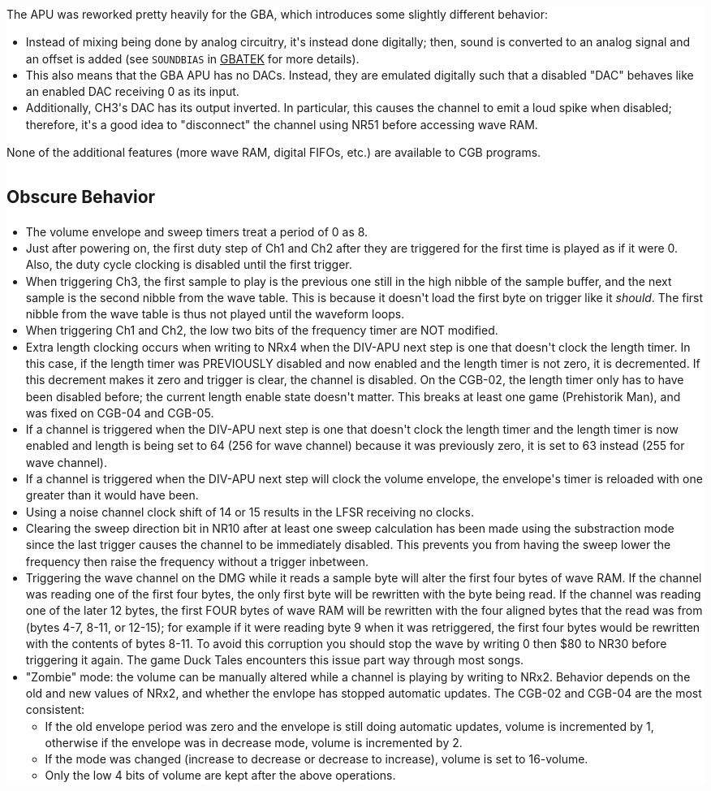 The APU was reworked pretty heavily for the GBA, which introduces some slightly different behavior:
- Instead of mixing being done by analog circuitry, it's instead done digitally; then, sound is converted to an analog signal and an offset is added (see `SOUNDBIAS` in [GBATEK](https://problemkaputt.de/gbatek.htm#gbasoundcontrolregisters) for more details).
- This also means that the GBA APU has no DACs.
  Instead, they are emulated digitally such that a disabled "DAC" behaves like an enabled DAC receiving 0 as its input.
- Additionally, CH3's DAC has its output inverted.
  In particular, this causes the channel to emit a loud spike when disabled; therefore, it's a good idea to "disconnect" the channel using NR51 before accessing wave RAM.

None of the additional features (more wave RAM, digital FIFOs, etc.) are available to CGB programs.

[`NR51`]: <#FF25 — NR51: Sound panning>

## Obscure Behavior

- The volume envelope and sweep timers treat a period of 0 as 8.
- Just after powering on, the first duty step of Ch1 and Ch2 after they are triggered for the first time is played
  as if it were 0. Also, the duty cycle clocking is disabled until the first trigger.
- When triggering Ch3, the first sample to play is the previous one still in the high nibble of the sample buffer, and the next sample is the second nibble from the wave table. This is because it doesn't load the first byte on trigger like it *should*.
  The first nibble from the wave table is thus not played until the waveform loops.
- When triggering Ch1 and Ch2, the low two bits of the frequency timer are NOT modified.
- Extra length clocking occurs when writing to NRx4 when the DIV-APU next step is one that doesn't clock the length timer. In this case, if the length timer was PREVIOUSLY disabled and now enabled and the length timer is not zero, it is decremented. If this decrement makes it zero and trigger is clear, the channel is disabled. On the CGB-02, the length timer only has to have been disabled before; the current length enable state doesn't matter. This breaks at least one game (Prehistorik Man), and was fixed on CGB-04 and CGB-05.
- If a channel is triggered when the DIV-APU next step is one that doesn't clock the length timer and the length timer is now enabled and length is being set to 64 (256 for wave channel) because it was previously zero, it is set to 63 instead (255 for wave channel).
- If a channel is triggered when the DIV-APU next step will clock the volume envelope, the envelope's timer is reloaded with one greater than it would have been.
- Using a noise channel clock shift of 14 or 15 results in the LFSR receiving no clocks.
- Clearing the sweep direction bit in NR10 after at least one sweep calculation has been made using the substraction mode since the last trigger causes the channel to be immediately disabled. This prevents you from having the sweep lower the frequency then raise the frequency without a trigger inbetween.
- Triggering the wave channel on the DMG while it reads a sample byte will alter the first four bytes of wave RAM. If the channel was reading one of the first four bytes, the only first byte will be rewritten with the byte being read. If the channel was reading one of the later 12 bytes, the first FOUR bytes of wave RAM will be rewritten with the four aligned bytes that the read was from (bytes 4-7, 8-11, or 12-15); for example if it were reading byte 9 when it was retriggered, the first four bytes would be rewritten with the contents of bytes 8-11. To avoid this corruption you should stop the wave by writing 0 then $80 to NR30 before triggering it again. The game Duck Tales encounters this issue part way through most songs.
- "Zombie" mode: the volume can be manually altered while a channel is playing by writing to NRx2. Behavior depends on the old and new values of NRx2, and whether the envlope has stopped automatic updates. The CGB-02 and CGB-04 are the most consistent:
  * If the old envelope period was zero and the envelope is still doing automatic updates, volume is incremented by 1, otherwise if the envelope was in decrease mode, volume is incremented by 2.
  * If the mode was changed (increase to decrease or decrease to increase), volume is set to 16-volume.
  * Only the low 4 bits of volume are kept after the above operations.
